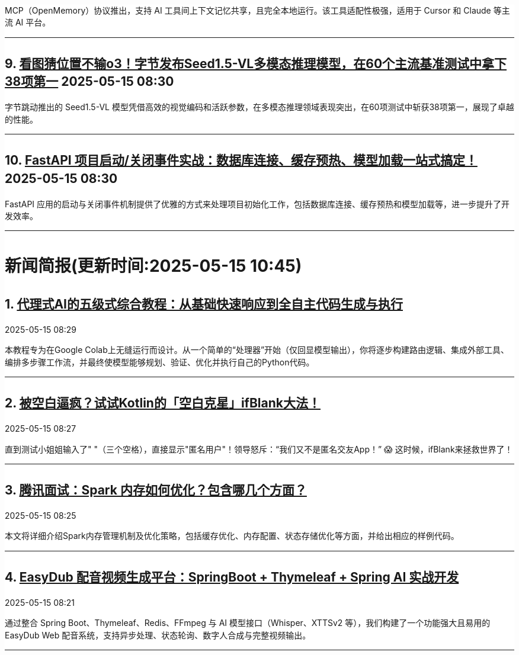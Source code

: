 MCP（OpenMemory）协议推出，支持 AI 工具间上下文记忆共享，且完全本地运行。该工具适配性极强，适用于 Cursor 和 Claude 等主流 AI 平台。

---

## 9. [看图猜位置不输o3！字节发布Seed1.5-VL多模态推理模型，在60个主流基准测试中拿下38项第一](https://www.51cto.com/article/815629.html)   2025-05-15 08:30

字节跳动推出的 Seed1.5-VL 模型凭借高效的视觉编码和活跃参数，在多模态推理领域表现突出，在60项测试中斩获38项第一，展现了卓越的性能。

---

## 10. [FastAPI 项目启动/关闭事件实战：数据库连接、缓存预热、模型加载一站式搞定！](https://www.51cto.com/article/815617.html)   2025-05-15 08:30

FastAPI 应用的启动与关闭事件机制提供了优雅的方式来处理项目初始化工作，包括数据库连接、缓存预热和模型加载等，进一步提升了开发效率。

---
# 新闻简报(更新时间:2025-05-15 10:45)

## 1. [代理式AI的五级式综合教程：从基础快速响应到全自主代码生成与执行](https://www.51cto.com/article/815644.html)  
2025-05-15 08:29

本教程专为在Google Colab上无缝运行而设计。从一个简单的“处理器”开始（仅回显模型输出），你将逐步构建路由逻辑、集成外部工具、编排多步骤工作流，并最终使模型能够规划、验证、优化并执行自己的Python代码。

---

## 2. [被空白逼疯？试试Kotlin的「空白克星」ifBlank大法！](https://www.51cto.com/article/815642.html)  
2025-05-15 08:27

直到测试小姐姐输入了" "（三个空格），直接显示"匿名用户"！领导怒斥：“我们又不是匿名交友App！” 😱 这时候，ifBlank来拯救世界了！

---

## 3. [腾讯面试：Spark 内存如何优化？包含哪几个方面？](https://www.51cto.com/article/815616.html)  
2025-05-15 08:25  

本文将详细介绍Spark内存管理机制及优化策略，包括缓存优化、内存配置、状态存储优化等方面，并给出相应的样例代码。

---

## 4. [EasyDub 配音视频生成平台：SpringBoot + Thymeleaf + Spring AI 实战开发](https://www.51cto.com/article/815639.html)  
2025-05-15 08:21  

通过整合 Spring Boot、Thymeleaf、Redis、FFmpeg 与 AI 模型接口（Whisper、XTTSv2 等），我们构建了一个功能强大且易用的 EasyDub Web 配音系统，支持异步处理、状态轮询、数字人合成与完整视频输出。

---